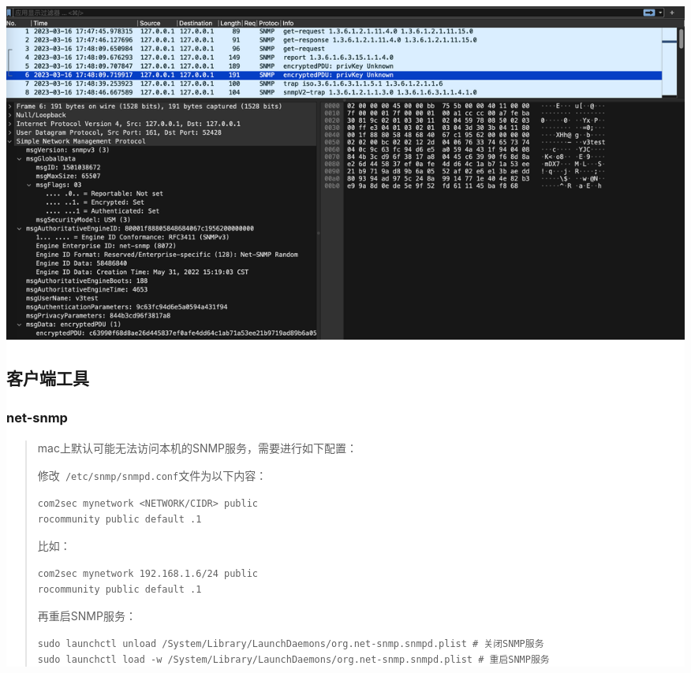 ![image-20230317172832099](../images/image-20230317172832099.png)

## 客户端工具

### net-snmp

> mac上默认可能无法访问本机的SNMP服务，需要进行如下配置：
>
> 修改` /etc/snmp/snmpd.conf`文件为以下内容：
>
> ```shell
> com2sec mynetwork <NETWORK/CIDR> public
> rocommunity public default .1
> ```
>
> 比如：
>
> ```shell
> com2sec mynetwork 192.168.1.6/24 public
> rocommunity public default .1
> ```
>
> 再重启SNMP服务：
>
> ```
> sudo launchctl unload /System/Library/LaunchDaemons/org.net-snmp.snmpd.plist # 关闭SNMP服务
> sudo launchctl load -w /System/Library/LaunchDaemons/org.net-snmp.snmpd.plist # 重启SNMP服务
> ```
